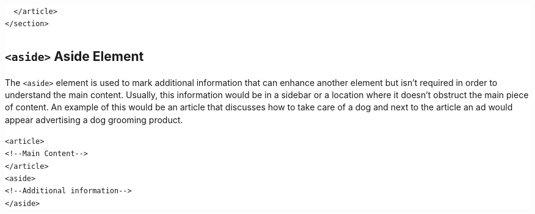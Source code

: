 ```
  </article>
</section>
```
## `<aside>` Aside Element
The `<aside>` element is used to mark additional information that can enhance another element but isn’t required in order to understand the main content. Usually, this information would be in a sidebar or a location where it doesn’t obstruct the main piece of content. An example of this would be an article that discusses how to take care of a dog and next to the article an ad would appear advertising a dog grooming product.
```
<article>
<!--Main Content-->
</article>
<aside>
<!--Additional information-->
</aside>
```
